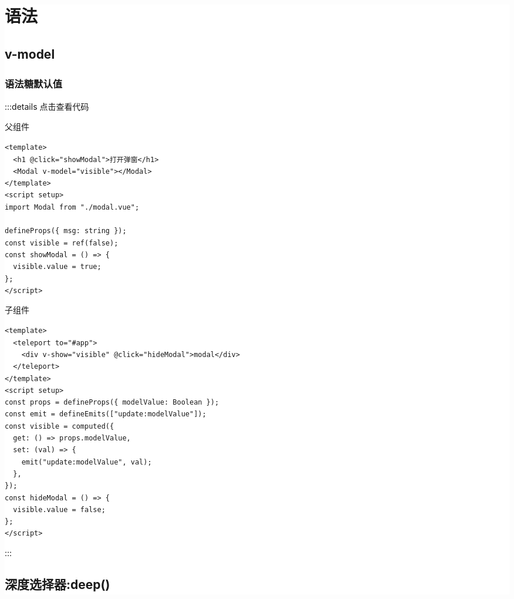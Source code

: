 # 语法

## v-model

### 语法糖默认值

:::details 点击查看代码

父组件

```vue
<template>
  <h1 @click="showModal">打开弹窗</h1>
  <Modal v-model="visible"></Modal>
</template>
<script setup>
import Modal from "./modal.vue";

defineProps({ msg: string });
const visible = ref(false);
const showModal = () => {
  visible.value = true;
};
</script>
```

子组件

```vue
<template>
  <teleport to="#app">
    <div v-show="visible" @click="hideModal">modal</div>
  </teleport>
</template>
<script setup>
const props = defineProps({ modelValue: Boolean });
const emit = defineEmits(["update:modelValue"]);
const visible = computed({
  get: () => props.modelValue,
  set: (val) => {
    emit("update:modelValue", val);
  },
});
const hideModal = () => {
  visible.value = false;
};
</script>
```

:::

## 深度选择器:deep()
